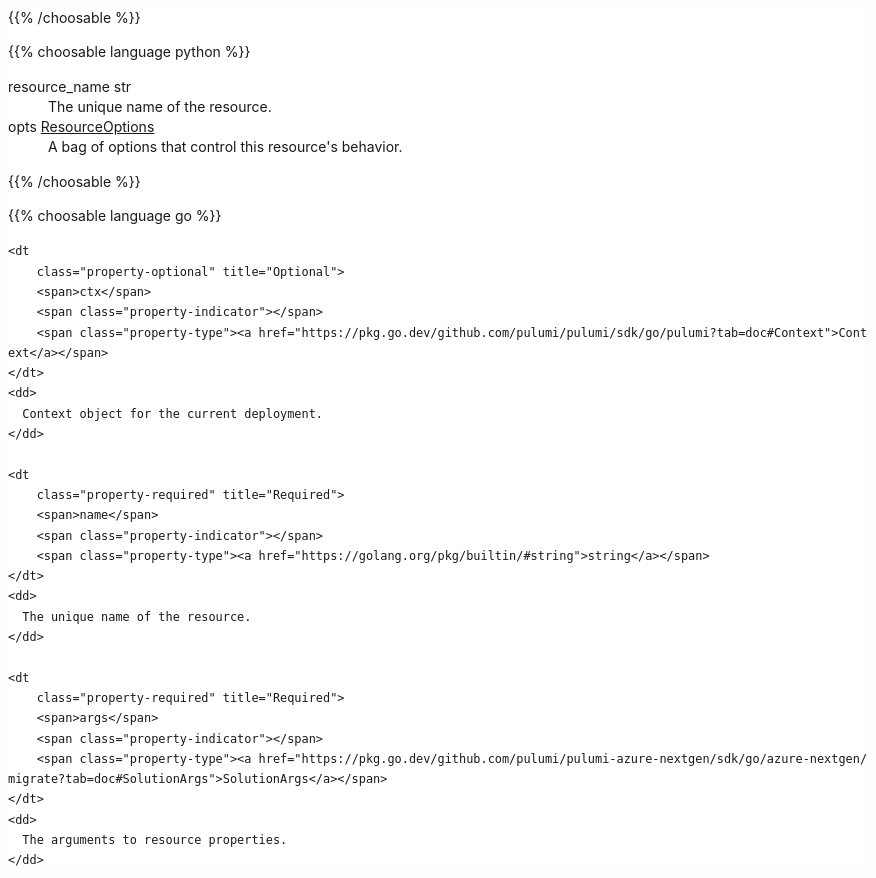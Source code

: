 {{% /choosable %}}

{{% choosable language python %}}

<dl class="resources-properties">
    <dt class="property-required" title="Required">
        <span>resource_name</span>
        <span class="property-indicator"></span>
        <span class="property-type">str</span>
    </dt>
    <dd>The unique name of the resource.</dd>
    <dt class="property-optional" title="Optional">
        <span>opts</span>
        <span class="property-indicator"></span>
        <span class="property-type">
            <a href="/docs/reference/pkg/python/pulumi/#pulumi.ResourceOptions">ResourceOptions</a>
        </span>
    </dt>
    <dd>A bag of options that control this resource's behavior.</dd>
</dl>
{{% /choosable %}}

{{% choosable language go %}}

<dl class="resources-properties">
  
    <dt
        class="property-optional" title="Optional">
        <span>ctx</span>
        <span class="property-indicator"></span>
        <span class="property-type"><a href="https://pkg.go.dev/github.com/pulumi/pulumi/sdk/go/pulumi?tab=doc#Context">Context</a></span>
    </dt>
    <dd>
      Context object for the current deployment.
    </dd>
  
    <dt
        class="property-required" title="Required">
        <span>name</span>
        <span class="property-indicator"></span>
        <span class="property-type"><a href="https://golang.org/pkg/builtin/#string">string</a></span>
    </dt>
    <dd>
      The unique name of the resource.
    </dd>
  
    <dt
        class="property-required" title="Required">
        <span>args</span>
        <span class="property-indicator"></span>
        <span class="property-type"><a href="https://pkg.go.dev/github.com/pulumi/pulumi-azure-nextgen/sdk/go/azure-nextgen/migrate?tab=doc#SolutionArgs">SolutionArgs</a></span>
    </dt>
    <dd>
      The arguments to resource properties.
    </dd>
  